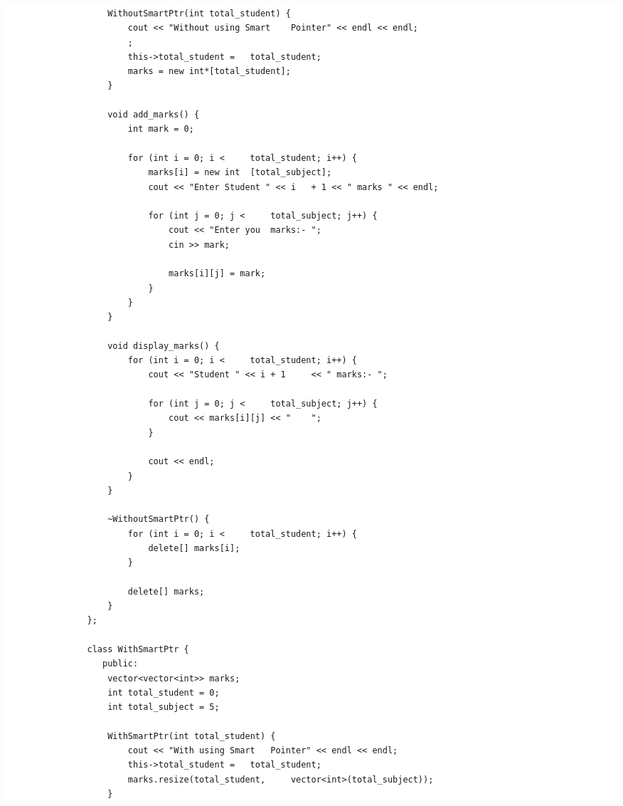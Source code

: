                         WithoutSmartPtr(int total_student) {
                            cout << "Without using Smart    Pointer" << endl << endl;
                            ;
                            this->total_student =   total_student;
                            marks = new int*[total_student];
                        }
                    
                        void add_marks() {
                            int mark = 0;
                    
                            for (int i = 0; i <     total_student; i++) {
                                marks[i] = new int  [total_subject];
                                cout << "Enter Student " << i   + 1 << " marks " << endl;
                    
                                for (int j = 0; j <     total_subject; j++) {
                                    cout << "Enter you  marks:- ";
                                    cin >> mark;
                    
                                    marks[i][j] = mark;
                                }
                            }
                        }
                    
                        void display_marks() {
                            for (int i = 0; i <     total_student; i++) {
                                cout << "Student " << i + 1     << " marks:- ";
                    
                                for (int j = 0; j <     total_subject; j++) {
                                    cout << marks[i][j] << "    ";
                                }
                    
                                cout << endl;
                            }
                        }
                    
                        ~WithoutSmartPtr() {
                            for (int i = 0; i <     total_student; i++) {
                                delete[] marks[i];
                            }
                    
                            delete[] marks;
                        }
                    };
                    
                    class WithSmartPtr {
                       public:
                        vector<vector<int>> marks;
                        int total_student = 0;
                        int total_subject = 5;
                    
                        WithSmartPtr(int total_student) {
                            cout << "With using Smart   Pointer" << endl << endl;
                            this->total_student =   total_student;
                            marks.resize(total_student,     vector<int>(total_subject));
                        }
                    